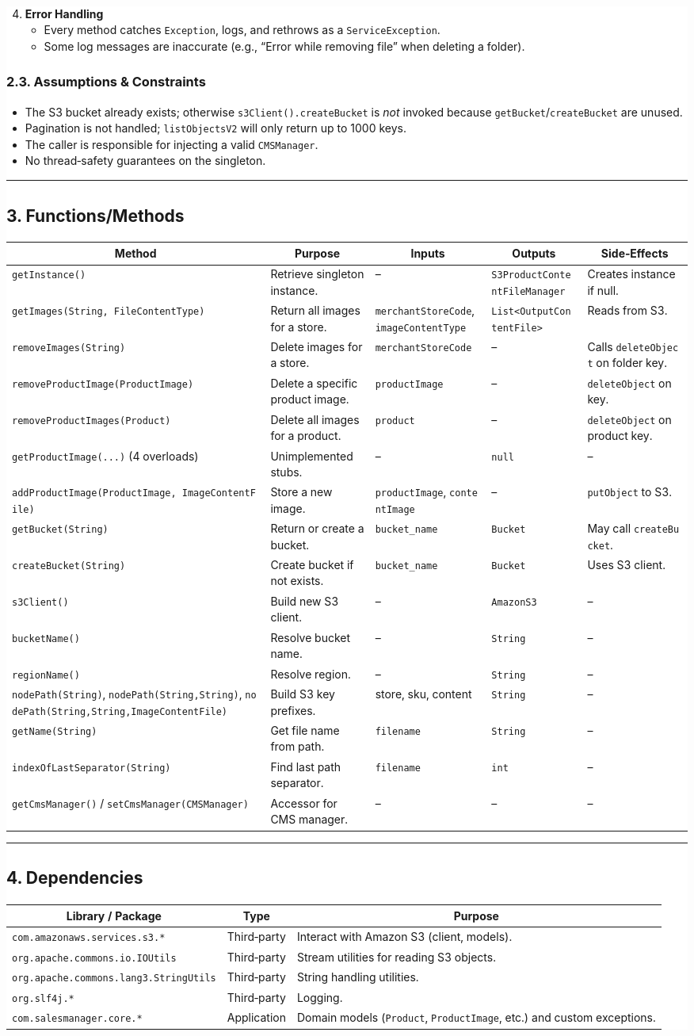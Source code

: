 4. **Error Handling**  
   - Every method catches `Exception`, logs, and rethrows as a `ServiceException`.  
   - Some log messages are inaccurate (e.g., “Error while removing file” when deleting a folder).

### 2.3. Assumptions & Constraints  
- The S3 bucket already exists; otherwise `s3Client().createBucket` is *not* invoked because `getBucket`/`createBucket` are unused.  
- Pagination is not handled; `listObjectsV2` will only return up to 1000 keys.  
- The caller is responsible for injecting a valid `CMSManager`.  
- No thread‑safety guarantees on the singleton.

---

## 3. Functions/Methods  

| Method | Purpose | Inputs | Outputs | Side‑Effects |
|--------|---------|--------|---------|--------------|
| `getInstance()` | Retrieve singleton instance. | – | `S3ProductContentFileManager` | Creates instance if null. |
| `getImages(String, FileContentType)` | Return all images for a store. | `merchantStoreCode`, `imageContentType` | `List<OutputContentFile>` | Reads from S3. |
| `removeImages(String)` | Delete images for a store. | `merchantStoreCode` | – | Calls `deleteObject` on folder key. |
| `removeProductImage(ProductImage)` | Delete a specific product image. | `productImage` | – | `deleteObject` on key. |
| `removeProductImages(Product)` | Delete all images for a product. | `product` | – | `deleteObject` on product key. |
| `getProductImage(...)` (4 overloads) | Unimplemented stubs. | – | `null` | – |
| `addProductImage(ProductImage, ImageContentFile)` | Store a new image. | `productImage`, `contentImage` | – | `putObject` to S3. |
| `getBucket(String)` | Return or create a bucket. | `bucket_name` | `Bucket` | May call `createBucket`. |
| `createBucket(String)` | Create bucket if not exists. | `bucket_name` | `Bucket` | Uses S3 client. |
| `s3Client()` | Build new S3 client. | – | `AmazonS3` | – |
| `bucketName()` | Resolve bucket name. | – | `String` | – |
| `regionName()` | Resolve region. | – | `String` | – |
| `nodePath(String)`, `nodePath(String,String)`, `nodePath(String,String,ImageContentFile)` | Build S3 key prefixes. | store, sku, content | `String` | – |
| `getName(String)` | Get file name from path. | `filename` | `String` | – |
| `indexOfLastSeparator(String)` | Find last path separator. | `filename` | `int` | – |
| `getCmsManager()` / `setCmsManager(CMSManager)` | Accessor for CMS manager. | – | – | – |

---

## 4. Dependencies  

| Library / Package | Type | Purpose |
|-------------------|------|---------|
| `com.amazonaws.services.s3.*` | Third‑party | Interact with Amazon S3 (client, models). |
| `org.apache.commons.io.IOUtils` | Third‑party | Stream utilities for reading S3 objects. |
| `org.apache.commons.lang3.StringUtils` | Third‑party | String handling utilities. |
| `org.slf4j.*` | Third‑party | Logging. |
| `com.salesmanager.core.*` | Application | Domain models (`Product`, `ProductImage`, etc.) and custom exceptions. |
